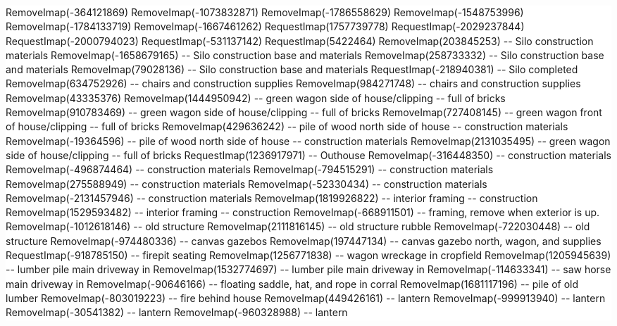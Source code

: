RemoveImap(-364121869)
RemoveImap(-1073832871)
RemoveImap(-1786558629)
RemoveImap(-1548753996)
RemoveImap(-1784133719)
RemoveImap(-1667461262)
RequestImap(1757739778)
RequestImap(-2029237844)
RequestImap(-2000794023)
RequestImap(-531137142)
RequestImap(5422464)
RemoveImap(203845253) -- Silo construction materials
RemoveImap(-1658679165) -- Silo construction base and materials
RemoveImap(258733332) -- Silo construction base and materials
RemoveImap(79028136) -- Silo construction base and materials
RequestImap(-218940381) -- Silo completed
RemoveImap(634752926) -- chairs and construction supplies
RemoveImap(984271748) -- chairs and construction supplies
RemoveImap(43335376)
RemoveImap(1444950942) -- green wagon side of house/clipping -- full of bricks
RemoveImap(910783469) -- green wagon side of house/clipping -- full of bricks
RemoveImap(727408145) -- green wagon front of house/clipping -- full of bricks
RemoveImap(429636242) -- pile of wood north side of house -- construction materials
RemoveImap(-19364596) -- pile of wood north side of house -- construction materials
RemoveImap(2131035495) -- green wagon side of house/clipping -- full of bricks
RequestImap(1236917971) -- Outhouse
RemoveImap(-316448350) -- construction materials
RemoveImap(-496874464) -- construction materials
RemoveImap(-794515291) -- construction materials
RemoveImap(275588949) -- construction materials
RemoveImap(-52330434) -- construction materials
RemoveImap(-2131457946) -- construction materials
RemoveImap(1819926822) -- interior framing -- construction
RemoveImap(1529593482) -- interior framing -- construction
RemoveImap(-668911501) -- framing, remove when exterior is up.
RemoveImap(-1012618146) -- old structure
RemoveImap(2111816145) -- old structure rubble
RemoveImap(-722030448) -- old structure
RemoveImap(-974480336) -- canvas gazebos
RemoveImap(197447134) -- canvas gazebo north, wagon, and supplies
RequestImap(-918785150) -- firepit seating
RemoveImap(1256771838) -- wagon wreckage in cropfield
RemoveImap(1205945639) -- lumber pile main driveway in
RemoveImap(1532774697) -- lumber pile main driveway in
RemoveImap(-114633341) -- saw horse main driveway in
RemoveImap(-90646166) -- floating saddle, hat, and rope in corral
RemoveImap(1681117196) -- pile of old lumber
RemoveImap(-803019223) -- fire behind house
RemoveImap(449426161) -- lantern
RemoveImap(-999913940) -- lantern
RemoveImap(-30541382) -- lantern
RemoveImap(-960328988) -- lantern
